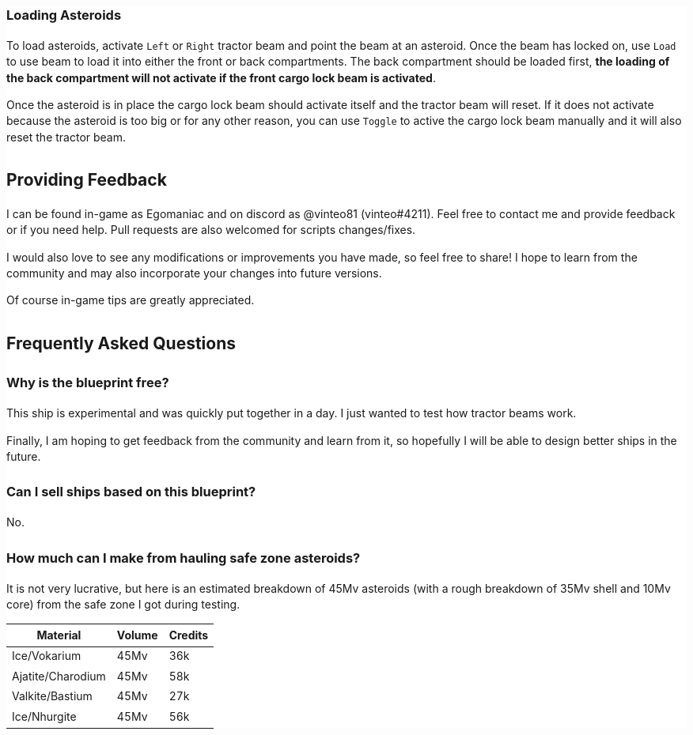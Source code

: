 ### Loading Asteroids

To load asteroids, activate `Left` or `Right` tractor beam and point the beam at an asteroid. Once the beam has locked on, use `Load` to use beam to load it into either the front or back compartments. The back compartment should be loaded first, **the loading of the back compartment will not activate if the front cargo lock beam is activated**.

Once the asteroid is in place the cargo lock beam should activate itself and the tractor beam will reset. If it does not activate because the asteroid is too big or for any other reason, you can use `Toggle` to active the cargo lock beam manually and it will also reset the tractor beam.

## Providing Feedback

I can be found in-game as Egomaniac and on discord as @vinteo81 (vinteo#4211). Feel free to contact me and provide feedback or if you need help. Pull requests are also welcomed for scripts changes/fixes.

I would also love to see any modifications or improvements you have made, so feel free to share! I hope to learn from the community and may also incorporate your changes into future versions.

Of course in-game tips are greatly appreciated.

## Frequently Asked Questions

### Why is the blueprint free?

This ship is experimental and was quickly put together in a day. I just wanted to test how tractor beams work.

Finally, I am hoping to get feedback from the community and learn from it, so hopefully I will be able to design better ships in the future.

### Can I sell ships based on this blueprint?

No.

### How much can I make from hauling safe zone asteroids?

It is not very lucrative, but here is an estimated breakdown of 45Mv asteroids (with a rough breakdown of 35Mv shell and 10Mv core) from the safe zone I got during testing.

| Material | Volume | Credits |
| --- | --- | --- |
| Ice/Vokarium | 45Mv | 36k |
| Ajatite/Charodium | 45Mv | 58k |
| Valkite/Bastium | 45Mv | 27k |
| Ice/Nhurgite | 45Mv | 56k |
